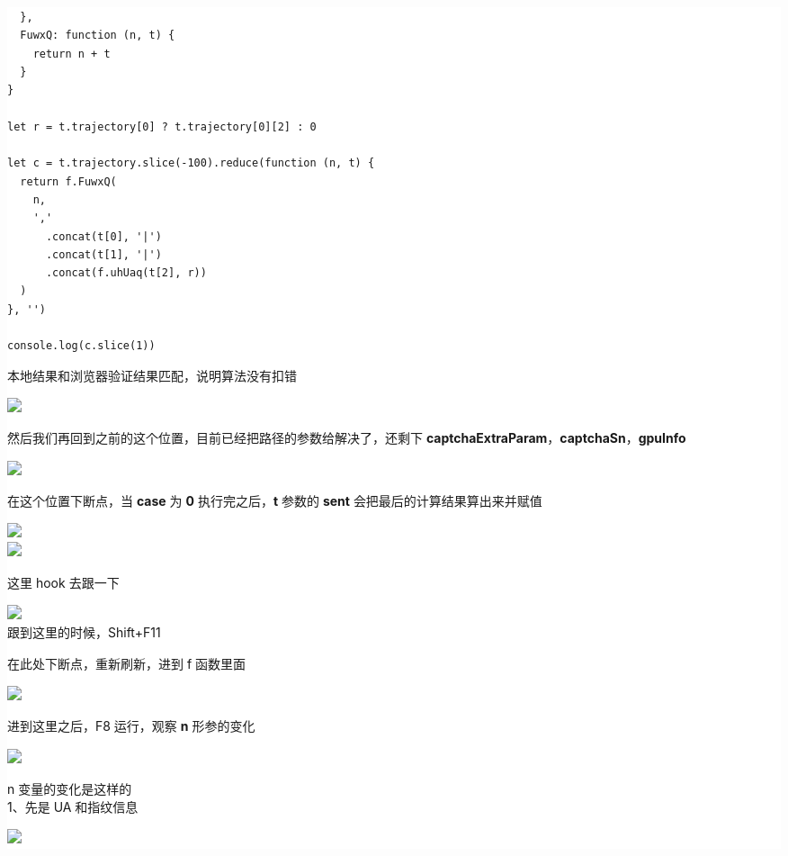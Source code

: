 ```
  },
  FuwxQ: function (n, t) {
    return n + t
  }
}

let r = t.trajectory[0] ? t.trajectory[0][2] : 0

let c = t.trajectory.slice(-100).reduce(function (n, t) {
  return f.FuwxQ(
    n,
    ','
      .concat(t[0], '|')
      .concat(t[1], '|')
      .concat(f.uhUaq(t[2], r))
  )
}, '')

console.log(c.slice(1))

```

本地结果和浏览器验证结果匹配，说明算法没有扣错

![](https://img-blog.csdnimg.cn/aab1f42a95074356b1c3d4ccee9477f1.png)

然后我们再回到之前的这个位置，目前已经把路径的参数给解决了，还剩下 **captchaExtraParam**，**captchaSn**，**gpuInfo**

![](https://img-blog.csdnimg.cn/c46943886d684b138b69065f350b8760.png)

在这个位置下断点，当 **case** 为 **0** 执行完之后，**t** 参数的 **sent** 会把最后的计算结果算出来并赋值

![](https://img-blog.csdnimg.cn/b021779497c04b97a977f89df34b2cb6.png)  
![](https://img-blog.csdnimg.cn/316b26ffbeb84cc99a295ae84d084e0b.png)

这里 hook 去跟一下

![](https://img-blog.csdnimg.cn/40e8388c195b4a3ebb0f784a56f502f9.png)  
跟到这里的时候，Shift+F11

在此处下断点，重新刷新，进到 f 函数里面

![](https://img-blog.csdnimg.cn/c6dead7383094eb08a43e795479ebae1.png)

进到这里之后，F8 运行，观察 **n** 形参的变化

![](https://img-blog.csdnimg.cn/1b449818f4fd4472875b109dbf08b4fb.png)

n 变量的变化是这样的  
1、先是 UA 和指纹信息

![](https://img-blog.csdnimg.cn/64e4842331ae4603b274d3162acd8ec0.png)
